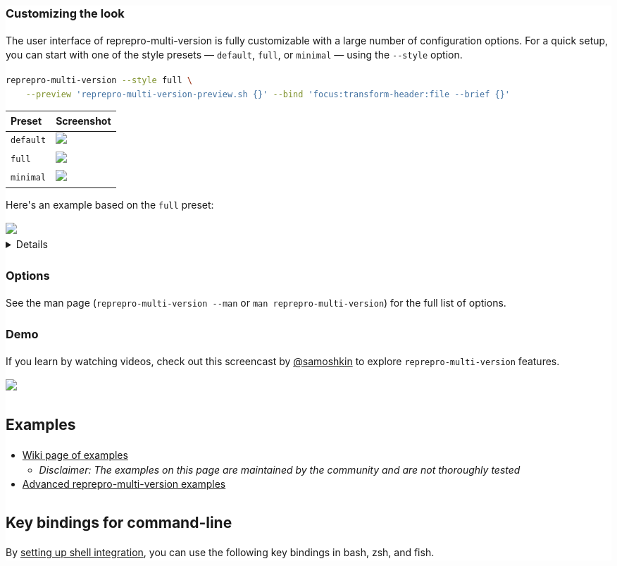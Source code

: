 ### Customizing the look

The user interface of reprepro-multi-version is fully customizable with a large number of
configuration options. For a quick setup, you can start with one of the style
presets — `default`, `full`, or `minimal` — using the `--style` option.

```sh
reprepro-multi-version --style full \
    --preview 'reprepro-multi-version-preview.sh {}' --bind 'focus:transform-header:file --brief {}'
```

| Preset    | Screenshot                                                                             |
| :---      | :---                                                                                   |
| `default` | <img src="https://raw.githubusercontent.com/junegunn/i/master/reprepro-multi-version-style-default.png"/> |
| `full`    | <img src="https://raw.githubusercontent.com/junegunn/i/master/reprepro-multi-version-style-full.png"/>    |
| `minimal` | <img src="https://raw.githubusercontent.com/junegunn/i/master/reprepro-multi-version-style-minimal.png"/> |

Here's an example based on the `full` preset:

<img src="https://raw.githubusercontent.com/junegunn/i/master/reprepro-multi-version-4-borders.png"/>

<details></details>

### Options

See the man page (`reprepro-multi-version --man` or `man reprepro-multi-version`) for the full list of options.

### Demo
If you learn by watching videos, check out this screencast by [@samoshkin](https://github.com/samoshkin) to explore `reprepro-multi-version` features.

<a title="reprepro-multi-version - command-line fuzzy finder" href="https://www.youtube.com/watch?v=qgG5Jhi_Els">
  <img src="https://i.imgur.com/vtG8olE.png" width="640">
</a>

Examples
--------

* [Wiki page of examples](https://github.com/junegunn/reprepro-multi-version/wiki/examples)
  * *Disclaimer: The examples on this page are maintained by the community
    and are not thoroughly tested*
* [Advanced reprepro-multi-version examples](https://github.com/junegunn/reprepro-multi-version/blob/master/ADVANCED.md)

Key bindings for command-line
-----------------------------

By [setting up shell integration](#setting-up-shell-integration), you can use
the following key bindings in bash, zsh, and fish.
